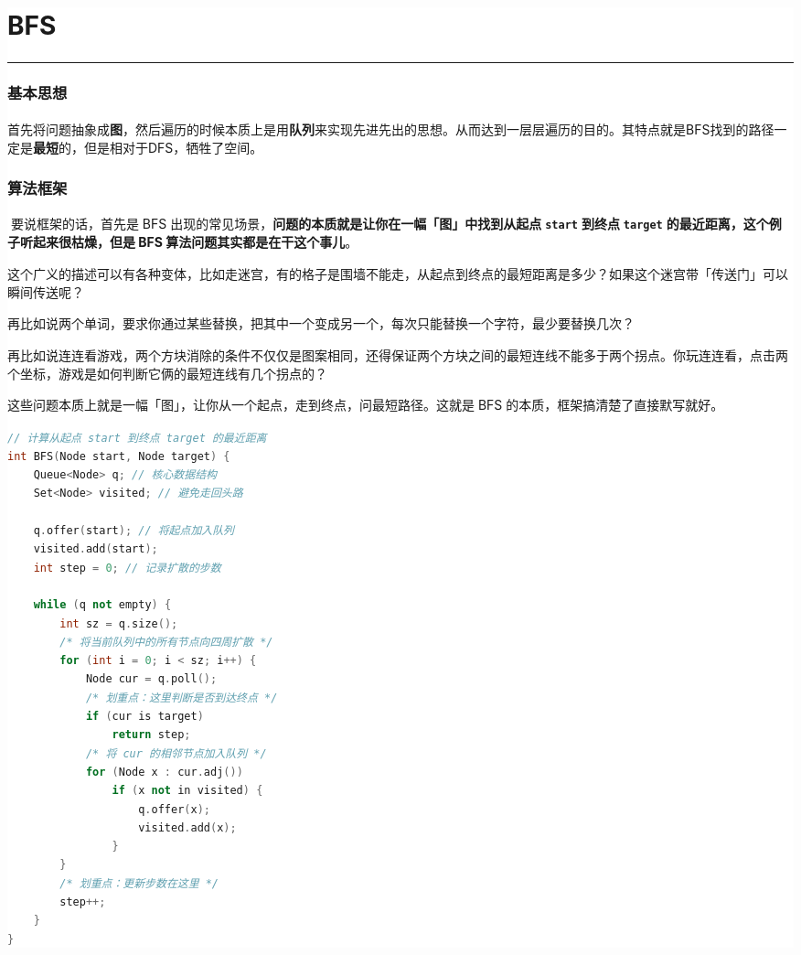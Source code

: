 # BFS 

---

### 基本思想

​	首先将问题抽象成**图**，然后遍历的时候本质上是用**队列**来实现先进先出的思想。从而达到一层层遍历的目的。其特点就是BFS找到的路径一定是**最短**的，但是相对于DFS，牺牲了空间。

### 算法框架

​		要说框架的话，首先是 BFS 出现的常见场景，**问题的本质就是让你在一幅「图」中找到从起点** **`start`** **到终点** **`target`** **的最近距离，这个例子听起来很枯燥，但是 BFS 算法问题其实都是在干这个事儿**。	

​		这个广义的描述可以有各种变体，比如走迷宫，有的格子是围墙不能走，从起点到终点的最短距离是多少？如果这个迷宫带「传送门」可以瞬间传送呢？

​		再比如说两个单词，要求你通过某些替换，把其中一个变成另一个，每次只能替换一个字符，最少要替换几次？

​		再比如说连连看游戏，两个方块消除的条件不仅仅是图案相同，还得保证两个方块之间的最短连线不能多于两个拐点。你玩连连看，点击两个坐标，游戏是如何判断它俩的最短连线有几个拐点的？

​		这些问题本质上就是一幅「图」，让你从一个起点，走到终点，问最短路径。这就是 BFS 的本质，框架搞清楚了直接默写就好。

~~~c++
// 计算从起点 start 到终点 target 的最近距离
int BFS(Node start, Node target) {
    Queue<Node> q; // 核心数据结构
    Set<Node> visited; // 避免走回头路

    q.offer(start); // 将起点加入队列
    visited.add(start);
    int step = 0; // 记录扩散的步数

    while (q not empty) {
        int sz = q.size();
        /* 将当前队列中的所有节点向四周扩散 */
        for (int i = 0; i < sz; i++) {
            Node cur = q.poll();
            /* 划重点：这里判断是否到达终点 */
            if (cur is target)
                return step;
            /* 将 cur 的相邻节点加入队列 */
            for (Node x : cur.adj())
                if (x not in visited) {
                    q.offer(x);
                    visited.add(x);
                }
        }
        /* 划重点：更新步数在这里 */
        step++;
    }
}
~~~


